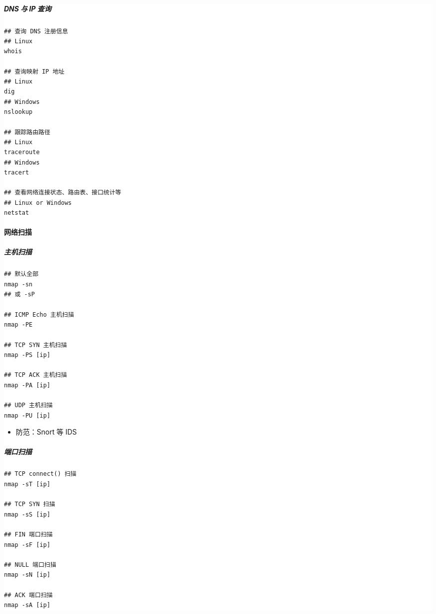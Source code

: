 ##### DNS 与 IP 查询

```shell
## 查询 DNS 注册信息
## Linux
whois

## 查询映射 IP 地址
## Linux
dig
## Windows
nslookup

## 跟踪路由路径
## Linux
traceroute
## Windows
tracert

## 查看网络连接状态、路由表、接口统计等
## Linux or Windows
netstat
```

#### 网络扫描

##### 主机扫描

```shell
## 默认全部
nmap -sn
## 或 -sP

## ICMP Echo 主机扫描
nmap -PE

## TCP SYN 主机扫描
nmap -PS [ip]

## TCP ACK 主机扫描
nmap -PA [ip]

## UDP 主机扫描
nmap -PU [ip]
```

- 防范：Snort 等 IDS

##### 端口扫描

```shell
## TCP connect() 扫描
nmap -sT [ip]

## TCP SYN 扫描
nmap -sS [ip]

## FIN 端口扫描
nmap -sF [ip]

## NULL 端口扫描
nmap -sN [ip]

## ACK 端口扫描
nmap -sA [ip]

```